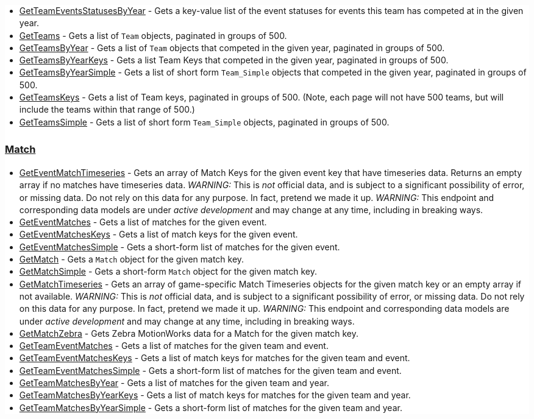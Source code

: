 * [GetTeamEventsStatusesByYear](docs/list/README.md#getteameventsstatusesbyyear) - Gets a key-value list of the event statuses for events this team has competed at in the given year.
* [GetTeams](docs/list/README.md#getteams) - Gets a list of `Team` objects, paginated in groups of 500.
* [GetTeamsByYear](docs/list/README.md#getteamsbyyear) - Gets a list of `Team` objects that competed in the given year, paginated in groups of 500.
* [GetTeamsByYearKeys](docs/list/README.md#getteamsbyyearkeys) - Gets a list Team Keys that competed in the given year, paginated in groups of 500.
* [GetTeamsByYearSimple](docs/list/README.md#getteamsbyyearsimple) - Gets a list of short form `Team_Simple` objects that competed in the given year, paginated in groups of 500.
* [GetTeamsKeys](docs/list/README.md#getteamskeys) - Gets a list of Team keys, paginated in groups of 500. (Note, each page will not have 500 teams, but will include the teams within that range of 500.)
* [GetTeamsSimple](docs/list/README.md#getteamssimple) - Gets a list of short form `Team_Simple` objects, paginated in groups of 500.

### [Match](docs/match/README.md)

* [GetEventMatchTimeseries](docs/match/README.md#geteventmatchtimeseries) - Gets an array of Match Keys for the given event key that have timeseries data. Returns an empty array if no matches have timeseries data.
*WARNING:* This is *not* official data, and is subject to a significant possibility of error, or missing data. Do not rely on this data for any purpose. In fact, pretend we made it up.
*WARNING:* This endpoint and corresponding data models are under *active development* and may change at any time, including in breaking ways.
* [GetEventMatches](docs/match/README.md#geteventmatches) - Gets a list of matches for the given event.
* [GetEventMatchesKeys](docs/match/README.md#geteventmatcheskeys) - Gets a list of match keys for the given event.
* [GetEventMatchesSimple](docs/match/README.md#geteventmatchessimple) - Gets a short-form list of matches for the given event.
* [GetMatch](docs/match/README.md#getmatch) - Gets a `Match` object for the given match key.
* [GetMatchSimple](docs/match/README.md#getmatchsimple) - Gets a short-form `Match` object for the given match key.
* [GetMatchTimeseries](docs/match/README.md#getmatchtimeseries) - Gets an array of game-specific Match Timeseries objects for the given match key or an empty array if not available.
*WARNING:* This is *not* official data, and is subject to a significant possibility of error, or missing data. Do not rely on this data for any purpose. In fact, pretend we made it up.
*WARNING:* This endpoint and corresponding data models are under *active development* and may change at any time, including in breaking ways.
* [GetMatchZebra](docs/match/README.md#getmatchzebra) - Gets Zebra MotionWorks data for a Match for the given match key.
* [GetTeamEventMatches](docs/match/README.md#getteameventmatches) - Gets a list of matches for the given team and event.
* [GetTeamEventMatchesKeys](docs/match/README.md#getteameventmatcheskeys) - Gets a list of match keys for matches for the given team and event.
* [GetTeamEventMatchesSimple](docs/match/README.md#getteameventmatchessimple) - Gets a short-form list of matches for the given team and event.
* [GetTeamMatchesByYear](docs/match/README.md#getteammatchesbyyear) - Gets a list of matches for the given team and year.
* [GetTeamMatchesByYearKeys](docs/match/README.md#getteammatchesbyyearkeys) - Gets a list of match keys for matches for the given team and year.
* [GetTeamMatchesByYearSimple](docs/match/README.md#getteammatchesbyyearsimple) - Gets a short-form list of matches for the given team and year.
